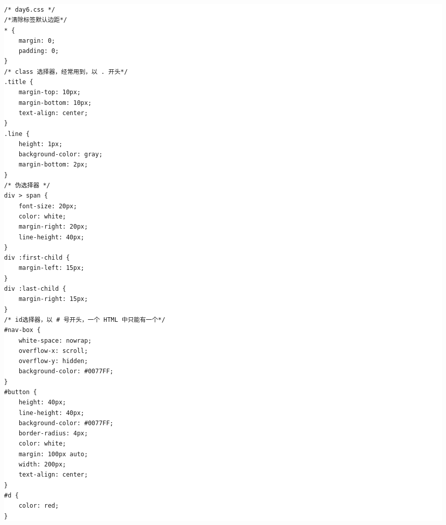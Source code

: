 ```
```

```
/* day6.css */
/*清除标签默认边距*/
* {
    margin: 0;
    padding: 0;
}
/* class 选择器，经常用到，以 . 开头*/
.title {
    margin-top: 10px;
    margin-bottom: 10px;
    text-align: center;
}
.line {
    height: 1px;
    background-color: gray;
    margin-bottom: 2px;
}
/* 伪选择器 */
div > span {
    font-size: 20px;
    color: white;
    margin-right: 20px;
    line-height: 40px;
}
div :first-child {
    margin-left: 15px;
}
div :last-child {
    margin-right: 15px;
}
/* id选择器，以 # 号开头，一个 HTML 中只能有一个*/
#nav-box {
    white-space: nowrap;
    overflow-x: scroll;
    overflow-y: hidden;
    background-color: #0077FF;
}
#button {
    height: 40px;
    line-height: 40px;
    background-color: #0077FF;
    border-radius: 4px;
    color: white;
    margin: 100px auto;
    width: 200px;
    text-align: center;
}
#d {
    color: red;
}
```
